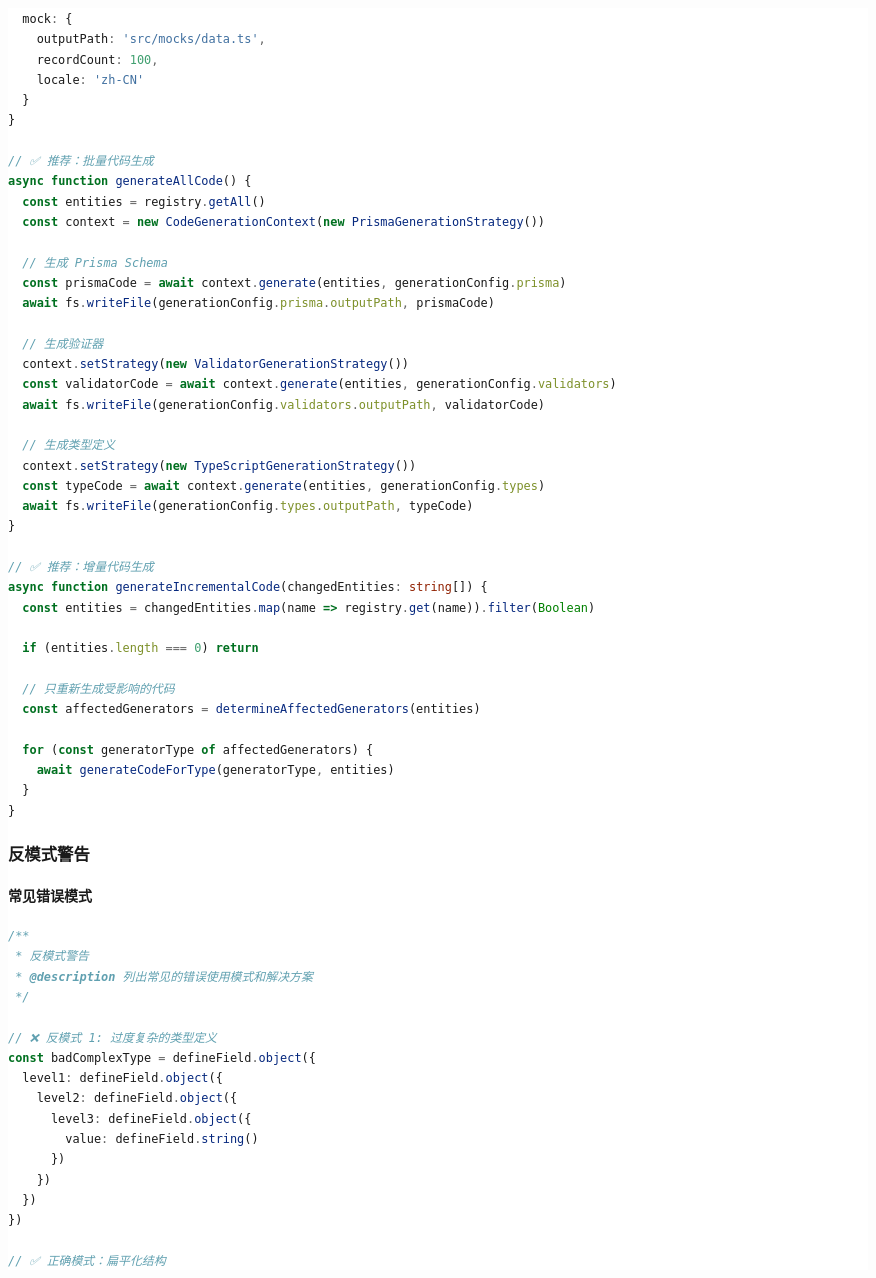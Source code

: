 ```typescript
  mock: {
    outputPath: 'src/mocks/data.ts',
    recordCount: 100,
    locale: 'zh-CN'
  }
}

// ✅ 推荐：批量代码生成
async function generateAllCode() {
  const entities = registry.getAll()
  const context = new CodeGenerationContext(new PrismaGenerationStrategy())

  // 生成 Prisma Schema
  const prismaCode = await context.generate(entities, generationConfig.prisma)
  await fs.writeFile(generationConfig.prisma.outputPath, prismaCode)

  // 生成验证器
  context.setStrategy(new ValidatorGenerationStrategy())
  const validatorCode = await context.generate(entities, generationConfig.validators)
  await fs.writeFile(generationConfig.validators.outputPath, validatorCode)

  // 生成类型定义
  context.setStrategy(new TypeScriptGenerationStrategy())
  const typeCode = await context.generate(entities, generationConfig.types)
  await fs.writeFile(generationConfig.types.outputPath, typeCode)
}

// ✅ 推荐：增量代码生成
async function generateIncrementalCode(changedEntities: string[]) {
  const entities = changedEntities.map(name => registry.get(name)).filter(Boolean)

  if (entities.length === 0) return

  // 只重新生成受影响的代码
  const affectedGenerators = determineAffectedGenerators(entities)

  for (const generatorType of affectedGenerators) {
    await generateCodeForType(generatorType, entities)
  }
}
```

### 反模式警告

#### 常见错误模式
```typescript
/**
 * 反模式警告
 * @description 列出常见的错误使用模式和解决方案
 */

// ❌ 反模式 1: 过度复杂的类型定义
const badComplexType = defineField.object({
  level1: defineField.object({
    level2: defineField.object({
      level3: defineField.object({
        value: defineField.string()
      })
    })
  })
})

// ✅ 正确模式：扁平化结构
```